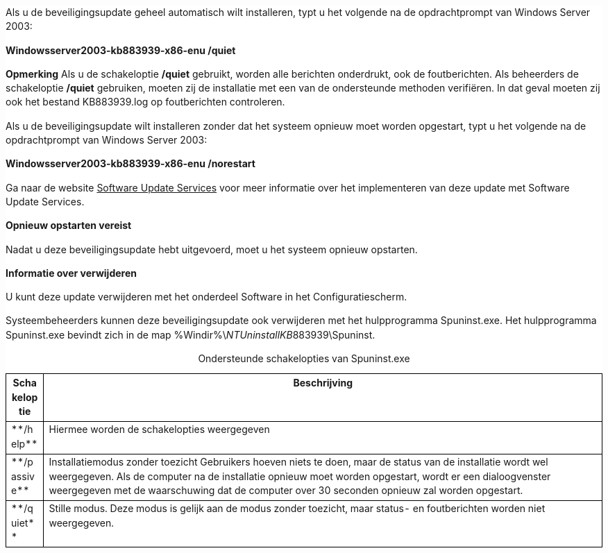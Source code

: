 Als u de beveiligingsupdate geheel automatisch wilt installeren, typt u het volgende na de opdrachtprompt van Windows Server 2003:

**Windowsserver2003-kb883939-x86-enu /quiet**

**Opmerking** Als u de schakeloptie **/quiet** gebruikt, worden alle berichten onderdrukt, ook de foutberichten. Als beheerders de schakeloptie **/quiet** gebruiken, moeten zij de installatie met een van de ondersteunde methoden verifiëren. In dat geval moeten zij ook het bestand KB883939.log op foutberichten controleren.

Als u de beveiligingsupdate wilt installeren zonder dat het systeem opnieuw moet worden opgestart, typt u het volgende na de opdrachtprompt van Windows Server 2003:

**Windowsserver2003-kb883939-x86-enu /norestart**

Ga naar de website [Software Update Services](http://go.microsoft.com/fwlink/?linkid=21125) voor meer informatie over het implementeren van deze update met Software Update Services.

**Opnieuw opstarten vereist**

Nadat u deze beveiligingsupdate hebt uitgevoerd, moet u het systeem opnieuw opstarten.

**Informatie over verwijderen**

U kunt deze update verwijderen met het onderdeel Software in het Configuratiescherm.

Systeembeheerders kunnen deze beveiligingsupdate ook verwijderen met het hulpprogramma Spuninst.exe. Het hulpprogramma Spuninst.exe bevindt zich in de map %Windir%\\$NTUninstallKB883939$\\Spuninst.

<table class="dataTable">
<caption>
Ondersteunde schakelopties van Spuninst.exe
</caption>
<tr class="thead">
<th style="border:1px solid black;" >
Schakeloptie
</th>
<th style="border:1px solid black;" >
Beschrijving
</th>
</tr>
<tr>
<td style="border:1px solid black;">
**/help**
</td>
<td style="border:1px solid black;">
Hiermee worden de schakelopties weergegeven
</td>
</tr>
<tr class="alternateRow">
<td style="border:1px solid black;">
**/passive**
</td>
<td style="border:1px solid black;">
Installatiemodus zonder toezicht Gebruikers hoeven niets te doen, maar de status van de installatie wordt wel weergegeven. Als de computer na de installatie opnieuw moet worden opgestart, wordt er een dialoogvenster weergegeven met de waarschuwing dat de computer over 30 seconden opnieuw zal worden opgestart.
</td>
</tr>
<tr>
<td style="border:1px solid black;">
**/quiet**
</td>
<td style="border:1px solid black;">
Stille modus. Deze modus is gelijk aan de modus zonder toezicht, maar status- en foutberichten worden niet weergegeven.
</td>